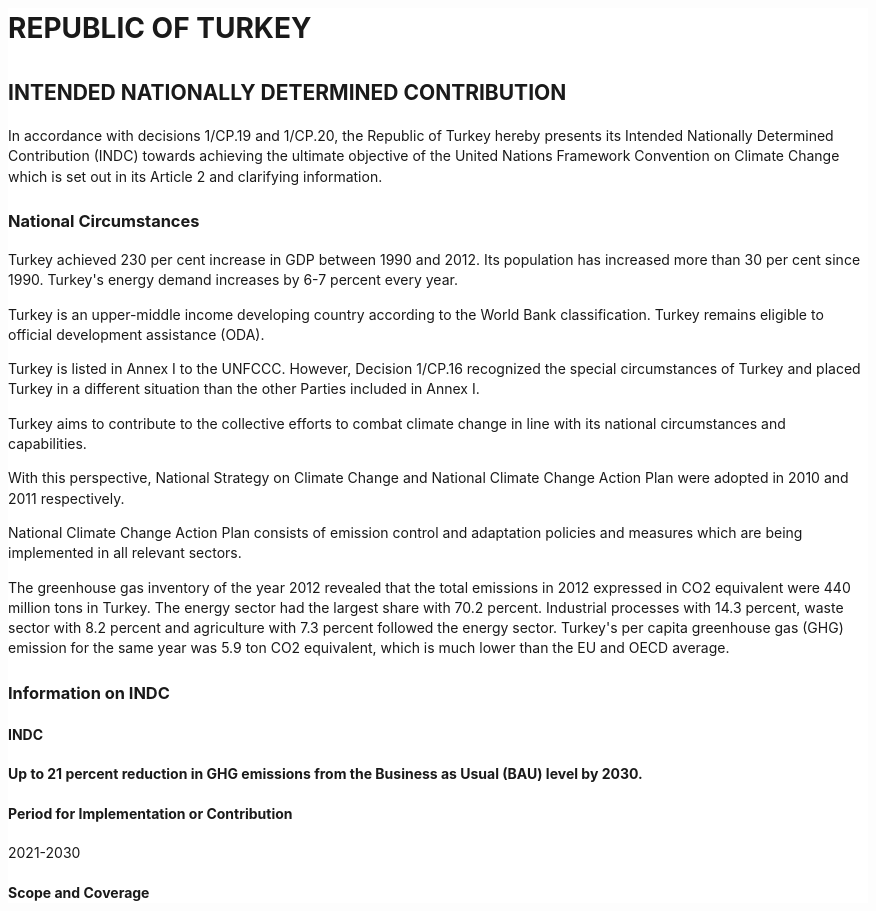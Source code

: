 # REPUBLIC OF TURKEY 

 

## INTENDED NATIONALLY DETERMINED CONTRIBUTION 

 

 
 
In accordance with decisions 1/CP.19 and 1/CP.20, the Republic of Turkey hereby presents its Intended Nationally Determined Contribution (INDC) towards achieving the ultimate objective of the United Nations Framework Convention on Climate Change which is set out in its Article 2 and clarifying information. 
 
 
### National Circumstances 
 
Turkey achieved 230 per cent increase in GDP between 1990 and 2012. Its population has increased more than 30 per cent since 1990. Turkey's energy demand increases by 6-7 percent every year. 

Turkey is an upper-middle income developing country according to the World Bank classification. Turkey remains eligible to official development assistance (ODA). 

Turkey is listed in Annex I to the UNFCCC. However, Decision 1/CP.16 recognized the special circumstances of Turkey and placed Turkey in a different situation than the other Parties included in Annex I. 

Turkey aims to contribute to the collective efforts to combat climate change in line with its national circumstances and capabilities. 

With this perspective, National Strategy on Climate Change and National Climate Change Action Plan were adopted in 2010 and 2011 respectively. 

National Climate Change Action Plan consists of emission control and adaptation policies and measures which are being implemented in all relevant sectors. 

The greenhouse gas inventory of the year 2012 revealed that the total emissions in 2012 expressed in CO2 equivalent were 440 million tons in Turkey. The energy sector had the largest share with 70.2 percent. Industrial processes with 14.3 percent, waste sector with 8.2 percent and agriculture with 7.3 percent followed the energy sector. Turkey's per capita greenhouse gas (GHG) emission for the same year was 5.9 ton CO2 equivalent, which is much lower than the EU and OECD average. 

 

### Information on INDC 
 

#### INDC 

**Up to 21 percent reduction in GHG emissions from the Business as Usual (BAU) level by 2030.**

#### Period for Implementation or Contribution 

2021-2030 

#### Scope and Coverage 
